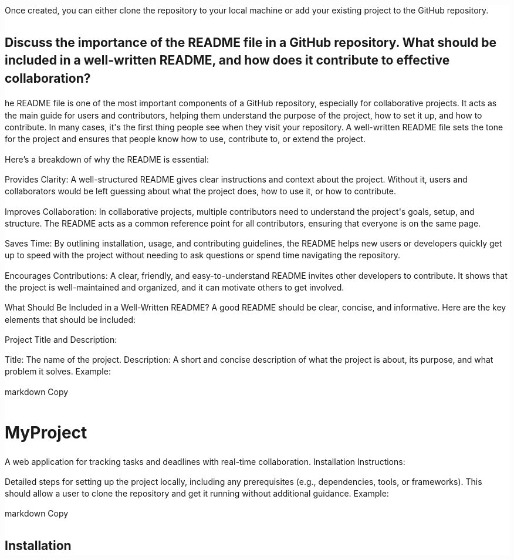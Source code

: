 Once created, you can either clone the repository to your local machine or add your existing project to the GitHub repository.

## Discuss the importance of the README file in a GitHub repository. What should be included in a well-written README, and how does it contribute to effective collaboration?
he README file is one of the most important components of a GitHub repository, especially for collaborative projects. It acts as the main guide for users and contributors, helping them understand the purpose of the project, how to set it up, and how to contribute. In many cases, it's the first thing people see when they visit your repository. A well-written README file sets the tone for the project and ensures that people know how to use, contribute to, or extend the project.

Here’s a breakdown of why the README is essential:

Provides Clarity: A well-structured README gives clear instructions and context about the project. Without it, users and collaborators would be left guessing about what the project does, how to use it, or how to contribute.

Improves Collaboration: In collaborative projects, multiple contributors need to understand the project's goals, setup, and structure. The README acts as a common reference point for all contributors, ensuring that everyone is on the same page.

Saves Time: By outlining installation, usage, and contributing guidelines, the README helps new users or developers quickly get up to speed with the project without needing to ask questions or spend time navigating the repository.

Encourages Contributions: A clear, friendly, and easy-to-understand README invites other developers to contribute. It shows that the project is well-maintained and organized, and it can motivate others to get involved.

What Should Be Included in a Well-Written README?
A good README should be clear, concise, and informative. Here are the key elements that should be included:

Project Title and Description:

Title: The name of the project.
Description: A short and concise description of what the project is about, its purpose, and what problem it solves.
Example:

markdown
Copy
# MyProject
A web application for tracking tasks and deadlines with real-time collaboration.
Installation Instructions:

Detailed steps for setting up the project locally, including any prerequisites (e.g., dependencies, tools, or frameworks). This should allow a user to clone the repository and get it running without additional guidance.
Example:

markdown
Copy
## Installation
